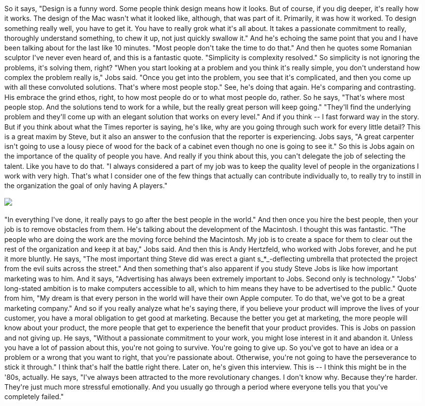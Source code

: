 So it says, "Design is a funny word. Some people think design means how it looks. But of course, if you dig deeper, it's really how it works. The design of the Mac wasn't what it looked like, although, that was part of it. Primarily, it was how it worked. To design something really well, you have to get it. You have to really grok what it's all about. It takes a passionate commitment to really, thoroughly understand something, to chew it up, not just quickly swallow it." And he's echoing the same point that you and I have been talking about for the last like 10 minutes. "Most people don't take the time to do that." And then he quotes some Romanian sculptor I've never even heard of, and this is a fantastic quote. "Simplicity is complexity resolved." So simplicity is not ignoring the problems, it's solving them, right? "When you start looking at a problem and you think it's really simple, you don't understand how complex the problem really is," Jobs said. "Once you get into the problem, you see that it's complicated, and then you come up with all these convoluted solutions. That's where most people stop." See, he's doing that again. He's comparing and contrasting. His embrace the grind ethos, right, to how most people do or to what most people do, rather. So he says, "That's where most people stop. And the solutions tend to work for a while, but the really great person will keep going." "They'll find the underlying problem and they'll come up with an elegant solution that works on every level." And if you think -- I fast forward way in the story. But if you think about what the Times reporter is saying, he's like, why are you going through such work for every little detail? This is a great maxim by Steve, but it also an answer to the confusion that the reporter is experiencing. Jobs says, "A great carpenter isn't going to use a lousy piece of wood for the back of a cabinet even though no one is going to see it." So this is Jobs again on the importance of the quality of people you have. And really if you think about this, you can't delegate the job of selecting the talent. Like you have to do that. "I always considered a part of my job was to keep the quality level of people in the organizations I work with very high. That's what I consider one of the few things that actually can contribute individually to, to really try to instill in the organization the goal of only having A players."

![](https://www.foundersnotes.com/static/images/new_icons/chevron-down-alt-thin.svg)

"In everything I've done, it really pays to go after the best people in the world." And then once you hire the best people, then your job is to remove obstacles from them. He's talking about the development of the Macintosh. I thought this was fantastic. "The people who are doing the work are the moving force behind the Macintosh. My job is to create a space for them to clear out the rest of the organization and keep it at bay," Jobs said. And then this is Andy Hertzfeld, who worked with Jobs forever, and he put it more bluntly. He says, "The most important thing Steve did was erect a giant s_*_-deflecting umbrella that protected the project from the evil suits across the street." And then something that's also apparent if you study Steve Jobs is like how important marketing was to him. And it says, "Advertising has always been extremely important to Jobs. Second only is technology." "Jobs' long-stated ambition is to make computers accessible to all, which to him means they have to be advertised to the public." Quote from him, "My dream is that every person in the world will have their own Apple computer. To do that, we've got to be a great marketing company." And so if you really analyze what he's saying there, if you believe your product will improve the lives of your customer, you have a moral obligation to get good at marketing. Because the better you get at marketing, the more people will know about your product, the more people that get to experience the benefit that your product provides. This is Jobs on passion and not giving up. He says, "Without a passionate commitment to your work, you might lose interest in it and abandon it. Unless you have a lot of passion about this, you're not going to survive. You're going to give up. So you've got to have an idea or a problem or a wrong that you want to right, that you're passionate about. Otherwise, you're not going to have the perseverance to stick it through." I think that's half the battle right there. Later on, he's given this interview. This is -- I think this might be in the '80s, actually. He says, "I've always been attracted to the more revolutionary changes. I don't know why. Because they're harder. They're just much more stressful emotionally. And you usually go through a period where everyone tells you that you've completely failed."
